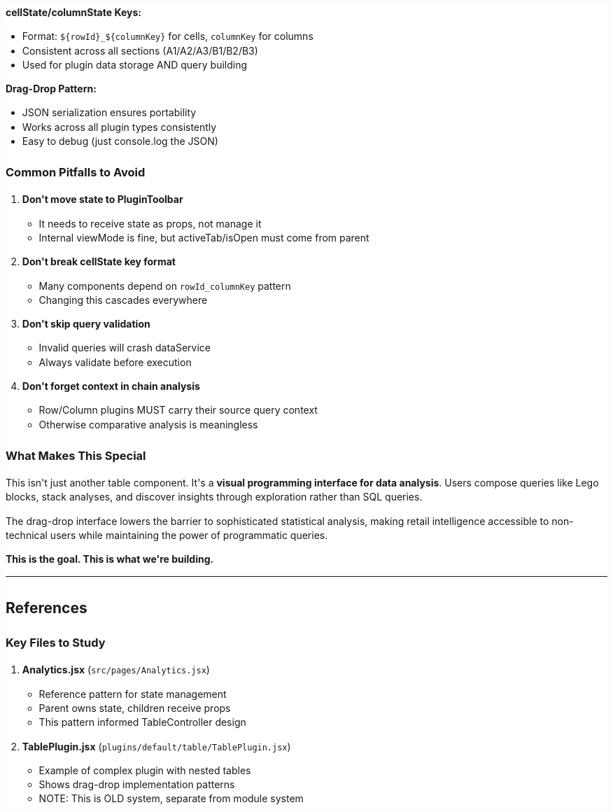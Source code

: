 **cellState/columnState Keys:**
- Format: `${rowId}_${columnKey}` for cells, `columnKey` for columns
- Consistent across all sections (A1/A2/A3/B1/B2/B3)
- Used for plugin data storage AND query building

**Drag-Drop Pattern:**
- JSON serialization ensures portability
- Works across all plugin types consistently
- Easy to debug (just console.log the JSON)

### Common Pitfalls to Avoid

1. **Don't move state to PluginToolbar**
   - It needs to receive state as props, not manage it
   - Internal viewMode is fine, but activeTab/isOpen must come from parent

2. **Don't break cellState key format**
   - Many components depend on `rowId_columnKey` pattern
   - Changing this cascades everywhere

3. **Don't skip query validation**
   - Invalid queries will crash dataService
   - Always validate before execution

4. **Don't forget context in chain analysis**
   - Row/Column plugins MUST carry their source query context
   - Otherwise comparative analysis is meaningless

### What Makes This Special

This isn't just another table component. It's a **visual programming interface for data analysis**. Users compose queries like Lego blocks, stack analyses, and discover insights through exploration rather than SQL queries.

The drag-drop interface lowers the barrier to sophisticated statistical analysis, making retail intelligence accessible to non-technical users while maintaining the power of programmatic queries.

**This is the goal. This is what we're building.**

---

## References

### Key Files to Study

1. **Analytics.jsx** (`src/pages/Analytics.jsx`)
   - Reference pattern for state management
   - Parent owns state, children receive props
   - This pattern informed TableController design

2. **TablePlugin.jsx** (`plugins/default/table/TablePlugin.jsx`)
   - Example of complex plugin with nested tables
   - Shows drag-drop implementation patterns
   - NOTE: This is OLD system, separate from module system
